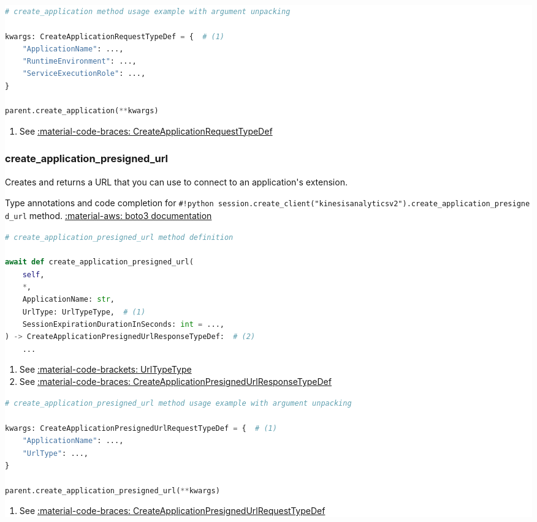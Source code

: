 
```python
# create_application method usage example with argument unpacking

kwargs: CreateApplicationRequestTypeDef = {  # (1)
    "ApplicationName": ...,
    "RuntimeEnvironment": ...,
    "ServiceExecutionRole": ...,
}

parent.create_application(**kwargs)
```

1. See [:material-code-braces: CreateApplicationRequestTypeDef](./type_defs.md#createapplicationrequesttypedef)

### create\_application\_presigned\_url

Creates and returns a URL that you can use to connect to an application's
extension.

Type annotations and code completion for `#!python session.create_client("kinesisanalyticsv2").create_application_presigned_url` method.
[:material-aws: boto3 documentation](https://boto3.amazonaws.com/v1/documentation/api/latest/reference/services/kinesisanalyticsv2/client/create_application_presigned_url.html)

```python
# create_application_presigned_url method definition

await def create_application_presigned_url(
    self,
    *,
    ApplicationName: str,
    UrlType: UrlTypeType,  # (1)
    SessionExpirationDurationInSeconds: int = ...,
) -> CreateApplicationPresignedUrlResponseTypeDef:  # (2)
    ...
```

1. See [:material-code-brackets: UrlTypeType](./literals.md#urltypetype)
2. See [:material-code-braces: CreateApplicationPresignedUrlResponseTypeDef](./type_defs.md#createapplicationpresignedurlresponsetypedef)


```python
# create_application_presigned_url method usage example with argument unpacking

kwargs: CreateApplicationPresignedUrlRequestTypeDef = {  # (1)
    "ApplicationName": ...,
    "UrlType": ...,
}

parent.create_application_presigned_url(**kwargs)
```

1. See [:material-code-braces: CreateApplicationPresignedUrlRequestTypeDef](./type_defs.md#createapplicationpresignedurlrequesttypedef)
